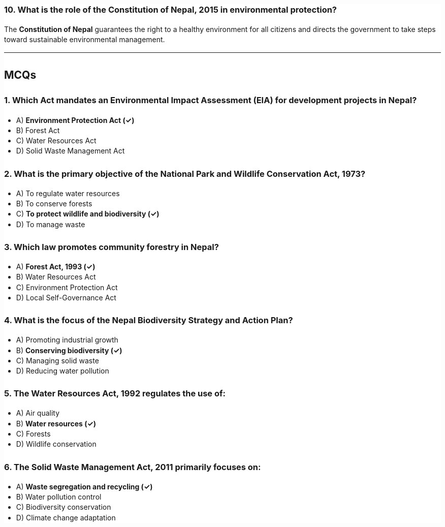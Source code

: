 ### 10. What is the role of the **Constitution of Nepal, 2015** in environmental protection?
The **Constitution of Nepal** guarantees the right to a healthy environment for all citizens and directs the government to take steps toward sustainable environmental management.

---

## MCQs

### 1. Which Act mandates an Environmental Impact Assessment (EIA) for development projects in Nepal?
- A) **Environment Protection Act (✓)**
- B) Forest Act
- C) Water Resources Act
- D) Solid Waste Management Act

### 2. What is the primary objective of the **National Park and Wildlife Conservation Act, 1973**?
- A) To regulate water resources
- B) To conserve forests
- C) **To protect wildlife and biodiversity (✓)**
- D) To manage waste

### 3. Which law promotes community forestry in Nepal?
- A) **Forest Act, 1993 (✓)**
- B) Water Resources Act
- C) Environment Protection Act
- D) Local Self-Governance Act

### 4. What is the focus of the **Nepal Biodiversity Strategy and Action Plan**?
- A) Promoting industrial growth
- B) **Conserving biodiversity (✓)**
- C) Managing solid waste
- D) Reducing water pollution

### 5. The **Water Resources Act, 1992** regulates the use of:
- A) Air quality
- B) **Water resources (✓)**
- C) Forests
- D) Wildlife conservation

### 6. The **Solid Waste Management Act, 2011** primarily focuses on:
- A) **Waste segregation and recycling (✓)**
- B) Water pollution control
- C) Biodiversity conservation
- D) Climate change adaptation
